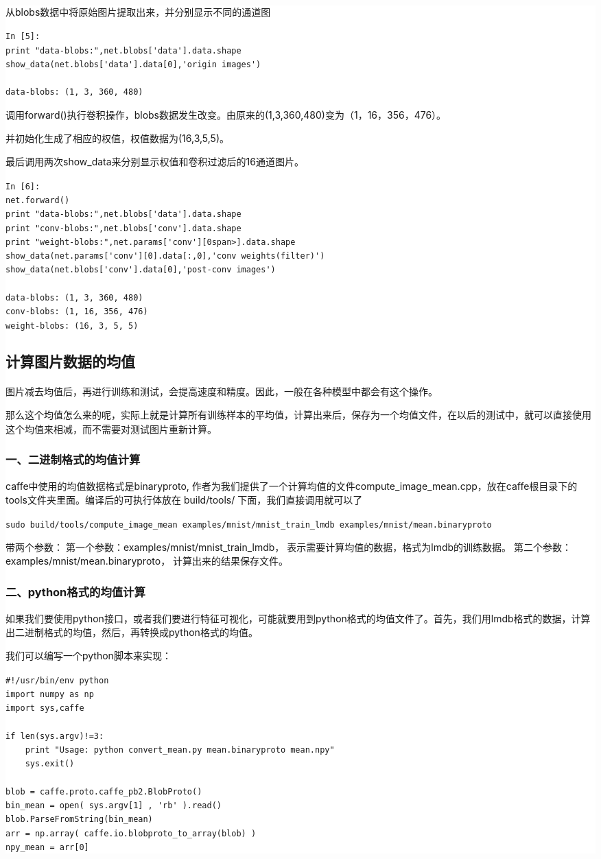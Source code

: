 从blobs数据中将原始图片提取出来，并分别显示不同的通道图

```
In [5]:
print "data-blobs:",net.blobs['data'].data.shape
show_data(net.blobs['data'].data[0],'origin images')
 
data-blobs: (1, 3, 360, 480)
```


调用forward()执行卷积操作，blobs数据发生改变。由原来的(1,3,360,480)变为（1，16，356，476）。

并初始化生成了相应的权值，权值数据为(16,3,5,5)。

最后调用两次show_data来分别显示权值和卷积过滤后的16通道图片。

```
In [6]:
net.forward()
print "data-blobs:",net.blobs['data'].data.shape
print "conv-blobs:",net.blobs['conv'].data.shape
print "weight-blobs:",net.params['conv'][0span>].data.shape
show_data(net.params['conv'][0].data[:,0],'conv weights(filter)')
show_data(net.blobs['conv'].data[0],'post-conv images')
 
data-blobs: (1, 3, 360, 480)
conv-blobs: (1, 16, 356, 476)
weight-blobs: (16, 3, 5, 5)
```

## 计算图片数据的均值

图片减去均值后，再进行训练和测试，会提高速度和精度。因此，一般在各种模型中都会有这个操作。

那么这个均值怎么来的呢，实际上就是计算所有训练样本的平均值，计算出来后，保存为一个均值文件，在以后的测试中，就可以直接使用这个均值来相减，而不需要对测试图片重新计算。

### 一、二进制格式的均值计算

caffe中使用的均值数据格式是binaryproto, 作者为我们提供了一个计算均值的文件compute_image_mean.cpp，放在caffe根目录下的tools文件夹里面。编译后的可执行体放在 build/tools/ 下面，我们直接调用就可以了

```
sudo build/tools/compute_image_mean examples/mnist/mnist_train_lmdb examples/mnist/mean.binaryproto
```

带两个参数：
第一个参数：examples/mnist/mnist_train_lmdb， 表示需要计算均值的数据，格式为lmdb的训练数据。
第二个参数：examples/mnist/mean.binaryproto， 计算出来的结果保存文件。

### 二、python格式的均值计算

如果我们要使用python接口，或者我们要进行特征可视化，可能就要用到python格式的均值文件了。首先，我们用lmdb格式的数据，计算出二进制格式的均值，然后，再转换成python格式的均值。

我们可以编写一个python脚本来实现：

``` 
#!/usr/bin/env python
import numpy as np
import sys,caffe

if len(sys.argv)!=3:
    print "Usage: python convert_mean.py mean.binaryproto mean.npy"
    sys.exit()

blob = caffe.proto.caffe_pb2.BlobProto()
bin_mean = open( sys.argv[1] , 'rb' ).read()
blob.ParseFromString(bin_mean)
arr = np.array( caffe.io.blobproto_to_array(blob) )
npy_mean = arr[0]
```